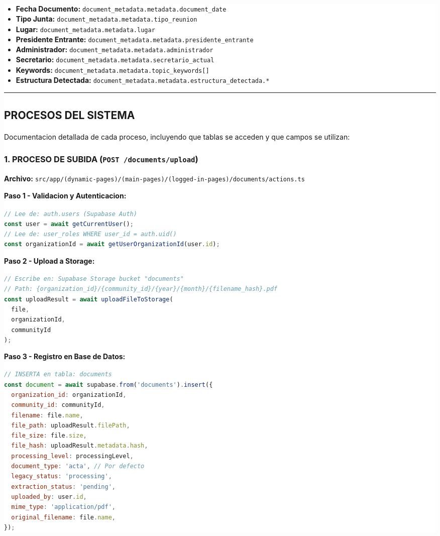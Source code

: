 - **Fecha Documento:** `document_metadata.metadata.document_date`
- **Tipo Junta:** `document_metadata.metadata.tipo_reunion`
- **Lugar:** `document_metadata.metadata.lugar`
- **Presidente Entrante:** `document_metadata.metadata.presidente_entrante`
- **Administrador:** `document_metadata.metadata.administrador`
- **Secretario:** `document_metadata.metadata.secretario_actual`
- **Keywords:** `document_metadata.metadata.topic_keywords[]`
- **Estructura Detectada:** `document_metadata.metadata.estructura_detectada.*`

---

## PROCESOS DEL SISTEMA

Documentacion detallada de cada proceso, incluyendo que tablas se acceden y que campos se utilizan:

### 1. **PROCESO DE SUBIDA** (`POST /documents/upload`)

**Archivo:** `src/app/(dynamic-pages)/(main-pages)/(logged-in-pages)/documents/actions.ts`

**Paso 1 - Validacion y Autenticacion:**

```javascript
// Lee de: auth.users (Supabase Auth)
const user = await getCurrentUser();
// Lee de: user_roles WHERE user_id = auth.uid()
const organizationId = await getUserOrganizationId(user.id);
```

**Paso 2 - Upload a Storage:**

```javascript
// Escribe en: Supabase Storage bucket "documents"
// Path: {organization_id}/{community_id}/{year}/{month}/{filename_hash}.pdf
const uploadResult = await uploadFileToStorage(
  file,
  organizationId,
  communityId
);
```

**Paso 3 - Registro en Base de Datos:**

```javascript
// INSERTA en tabla: documents
const document = await supabase.from('documents').insert({
  organization_id: organizationId,
  community_id: communityId,
  filename: file.name,
  file_path: uploadResult.filePath,
  file_size: file.size,
  file_hash: uploadResult.metadata.hash,
  processing_level: processingLevel,
  document_type: 'acta', // Por defecto
  legacy_status: 'processing',
  extraction_status: 'pending',
  uploaded_by: user.id,
  mime_type: 'application/pdf',
  original_filename: file.name,
});
```

